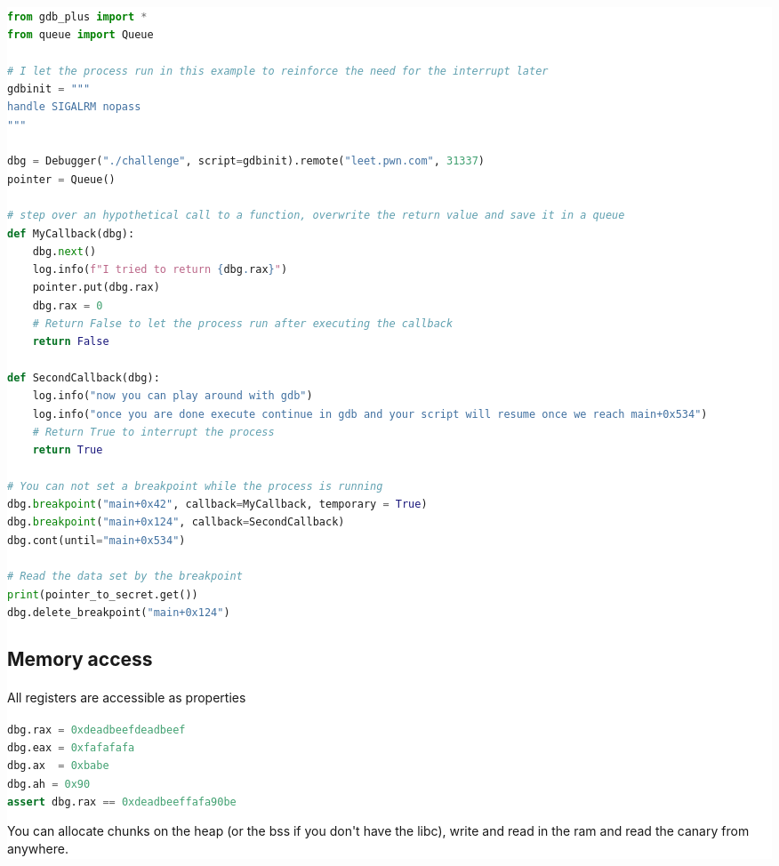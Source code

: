 ```py
from gdb_plus import *
from queue import Queue

# I let the process run in this example to reinforce the need for the interrupt later
gdbinit = """
handle SIGALRM nopass
"""

dbg = Debugger("./challenge", script=gdbinit).remote("leet.pwn.com", 31337)
pointer = Queue()

# step over an hypothetical call to a function, overwrite the return value and save it in a queue
def MyCallback(dbg):
    dbg.next()
    log.info(f"I tried to return {dbg.rax}")
    pointer.put(dbg.rax)
    dbg.rax = 0
    # Return False to let the process run after executing the callback
    return False

def SecondCallback(dbg):
    log.info("now you can play around with gdb")
    log.info("once you are done execute continue in gdb and your script will resume once we reach main+0x534")
    # Return True to interrupt the process
    return True

# You can not set a breakpoint while the process is running
dbg.breakpoint("main+0x42", callback=MyCallback, temporary = True)
dbg.breakpoint("main+0x124", callback=SecondCallback)
dbg.cont(until="main+0x534")

# Read the data set by the breakpoint
print(pointer_to_secret.get())
dbg.delete_breakpoint("main+0x124")
```

## Memory access

All registers are accessible as properties

```py
dbg.rax = 0xdeadbeefdeadbeef
dbg.eax = 0xfafafafa
dbg.ax  = 0xbabe
dbg.ah = 0x90
assert dbg.rax == 0xdeadbeeffafa90be
```

You can allocate chunks on the heap (or the bss if you don't have the libc), write and read in the ram and read the canary from anywhere.
